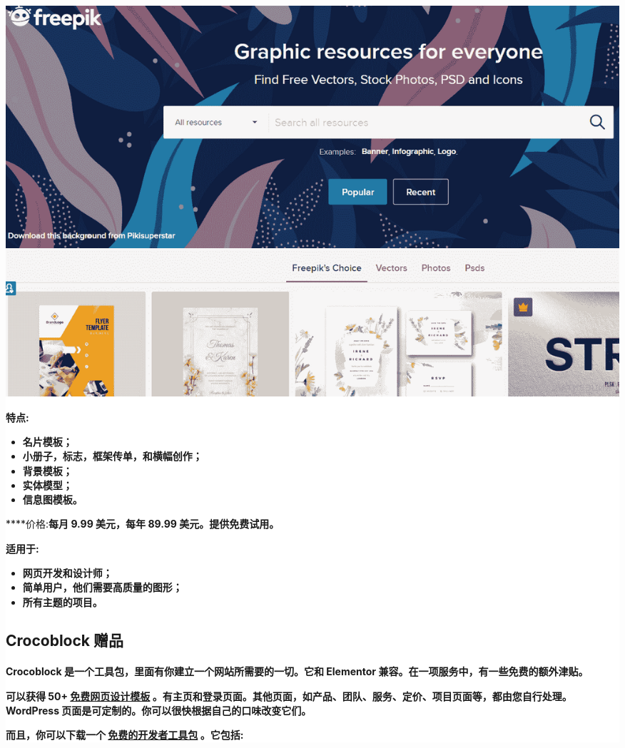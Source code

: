 **![](img/f7cfbe3c3409c72bb9075b49b850add5.png)**

**特点:**

*   **名片模板；**
*   **小册子，标志，框架传单，和横幅创作；**
*   **背景模板；**
*   **实体模型；**
*   **信息图模板。**

****价格:**每月 9.99 美元，每年 89.99 美元。提供免费试用。**

****适用于:****

*   **网页开发和设计师；**
*   **简单用户，他们需要高质量的图形；**
*   **所有主题的项目。**

## **Crocoblock 赠品**

**Crocoblock 是一个工具包，里面有你建立一个网站所需要的一切。它和 Elementor 兼容。在一项服务中，有一些免费的额外津贴。**

**可以获得 **50+** [**免费网页设计模板**](https://crocoblock.com/free-templates/) 。有主页和登录页面。其他页面，如产品、团队、服务、定价、项目页面等，都由您自行处理。WordPress 页面是可定制的。你可以很快根据自己的口味改变它们。**

**而且，你可以下载一个 [**免费的开发者工具包**](https://crocoblock.com/freemium/tools/) 。它包括:**
